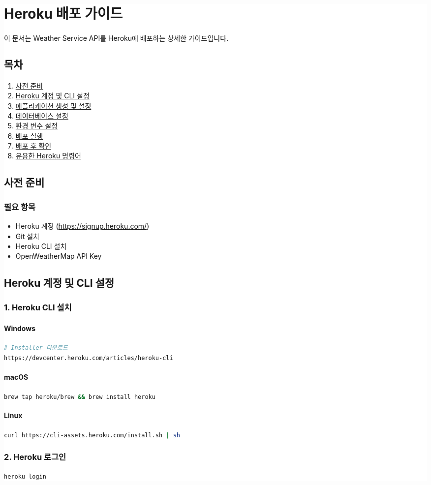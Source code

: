 # Heroku 배포 가이드

이 문서는 Weather Service API를 Heroku에 배포하는 상세한 가이드입니다.

## 목차

1. [사전 준비](#사전-준비)
2. [Heroku 계정 및 CLI 설정](#heroku-계정-및-cli-설정)
3. [애플리케이션 생성 및 설정](#애플리케이션-생성-및-설정)
4. [데이터베이스 설정](#데이터베이스-설정)
5. [환경 변수 설정](#환경-변수-설정)
6. [배포 실행](#배포-실행)
7. [배포 후 확인](#배포-후-확인)
8. [유용한 Heroku 명령어](#유용한-heroku-명령어)

## 사전 준비

### 필요 항목

- Heroku 계정 (https://signup.heroku.com/)
- Git 설치
- Heroku CLI 설치
- OpenWeatherMap API Key

## Heroku 계정 및 CLI 설정

### 1. Heroku CLI 설치

#### Windows

```bash
# Installer 다운로드
https://devcenter.heroku.com/articles/heroku-cli
```

#### macOS

```bash
brew tap heroku/brew && brew install heroku
```

#### Linux

```bash
curl https://cli-assets.heroku.com/install.sh | sh
```

### 2. Heroku 로그인

```bash
heroku login
```
